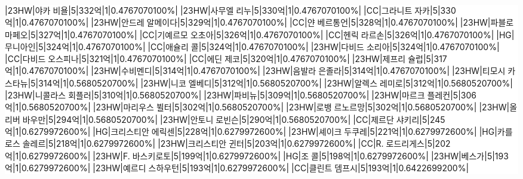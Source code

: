 |23HW|야카 비욜|5|332억|1|0.4767070100%|
|23HW|사무엘 리누|5|330억|1|0.4767070100%|
|CC|그라니트 자카|5|330억|1|0.4767070100%|
|23HW|안드레 알메이다|5|329억|1|0.4767070100%|
|CC|얀 베르통언|5|328억|1|0.4767070100%|
|23HW|파블로 마페오|5|327억|1|0.4767070100%|
|CC|기예르모 오초아|5|326억|1|0.4767070100%|
|CC|헨릭 라르손|5|326억|1|0.4767070100%|
|HG|무니아인|5|324억|1|0.4767070100%|
|CC|애슐리 콜|5|324억|1|0.4767070100%|
|23HW|다비드 소리아|5|324억|1|0.4767070100%|
|CC|다비드 오스피나|5|321억|1|0.4767070100%|
|CC|에딘 제코|5|320억|1|0.4767070100%|
|23HW|제프리 슐럽|5|317억|1|0.4767070100%|
|23HW|수비멘디|5|314억|1|0.4767070100%|
|23HW|음발라 은졸라|5|314억|1|0.4767070100%|
|23HW|티모시 카스타뉴|5|314억|1|0.5680520700%|
|23HW|니코 엘베디|5|312억|1|0.5680520700%|
|23HW|알렉스 레미로|5|312억|1|0.5680520700%|
|23HW|니콜라스 회플러|5|310억|1|0.5680520700%|
|23HW|파비뉴|5|309억|1|0.5680520700%|
|23HW|마르크 플레컨|5|306억|1|0.5680520700%|
|23HW|마리우스 뷜터|5|302억|1|0.5680520700%|
|23HW|로뱅 르노르망|5|302억|1|0.5680520700%|
|23HW|올리버 바우만|5|294억|1|0.5680520700%|
|23HW|안토니 로빈슨|5|290억|1|0.5680520700%|
|CC|제르단 샤키리|5|245억|1|0.6279972600%|
|HG|크리스티안 에릭센|5|228억|1|0.6279972600%|
|23HW|셰이크 두쿠레|5|221억|1|0.6279972600%|
|HG|카를로스 솔레르|5|218억|1|0.6279972600%|
|23HW|크리스티안 귄터|5|203억|1|0.6279972600%|
|CC|R. 로드리게스|5|202억|1|0.6279972600%|
|23HW|F. 바스키로토|5|199억|1|0.6279972600%|
|HG|조 콜|5|198억|1|0.6279972600%|
|23HW|베스가|5|193억|1|0.6279972600%|
|23HW|예르디 스하우턴|5|193억|1|0.6279972600%|
|CC|클린트 뎀프시|5|193억|1|0.6422699200%|